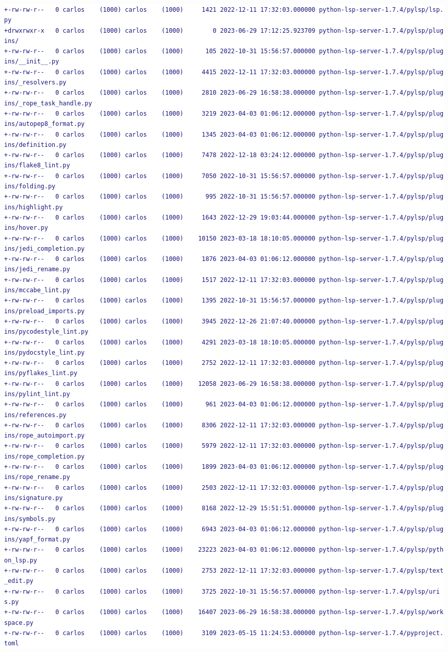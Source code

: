 ```diff
+-rw-rw-r--   0 carlos    (1000) carlos    (1000)     1421 2022-12-11 17:32:03.000000 python-lsp-server-1.7.4/pylsp/lsp.py
+drwxrwxr-x   0 carlos    (1000) carlos    (1000)        0 2023-06-29 17:12:25.923709 python-lsp-server-1.7.4/pylsp/plugins/
+-rw-rw-r--   0 carlos    (1000) carlos    (1000)      105 2022-10-31 15:56:57.000000 python-lsp-server-1.7.4/pylsp/plugins/__init__.py
+-rw-rw-r--   0 carlos    (1000) carlos    (1000)     4415 2022-12-11 17:32:03.000000 python-lsp-server-1.7.4/pylsp/plugins/_resolvers.py
+-rw-rw-r--   0 carlos    (1000) carlos    (1000)     2810 2023-06-29 16:58:38.000000 python-lsp-server-1.7.4/pylsp/plugins/_rope_task_handle.py
+-rw-rw-r--   0 carlos    (1000) carlos    (1000)     3219 2023-04-03 01:06:12.000000 python-lsp-server-1.7.4/pylsp/plugins/autopep8_format.py
+-rw-rw-r--   0 carlos    (1000) carlos    (1000)     1345 2023-04-03 01:06:12.000000 python-lsp-server-1.7.4/pylsp/plugins/definition.py
+-rw-rw-r--   0 carlos    (1000) carlos    (1000)     7478 2022-12-18 03:24:12.000000 python-lsp-server-1.7.4/pylsp/plugins/flake8_lint.py
+-rw-rw-r--   0 carlos    (1000) carlos    (1000)     7050 2022-10-31 15:56:57.000000 python-lsp-server-1.7.4/pylsp/plugins/folding.py
+-rw-rw-r--   0 carlos    (1000) carlos    (1000)      995 2022-10-31 15:56:57.000000 python-lsp-server-1.7.4/pylsp/plugins/highlight.py
+-rw-rw-r--   0 carlos    (1000) carlos    (1000)     1643 2022-12-29 19:03:44.000000 python-lsp-server-1.7.4/pylsp/plugins/hover.py
+-rw-rw-r--   0 carlos    (1000) carlos    (1000)    10150 2023-03-18 18:10:05.000000 python-lsp-server-1.7.4/pylsp/plugins/jedi_completion.py
+-rw-rw-r--   0 carlos    (1000) carlos    (1000)     1876 2023-04-03 01:06:12.000000 python-lsp-server-1.7.4/pylsp/plugins/jedi_rename.py
+-rw-rw-r--   0 carlos    (1000) carlos    (1000)     1517 2022-12-11 17:32:03.000000 python-lsp-server-1.7.4/pylsp/plugins/mccabe_lint.py
+-rw-rw-r--   0 carlos    (1000) carlos    (1000)     1395 2022-10-31 15:56:57.000000 python-lsp-server-1.7.4/pylsp/plugins/preload_imports.py
+-rw-rw-r--   0 carlos    (1000) carlos    (1000)     3945 2022-12-26 21:07:40.000000 python-lsp-server-1.7.4/pylsp/plugins/pycodestyle_lint.py
+-rw-rw-r--   0 carlos    (1000) carlos    (1000)     4291 2023-03-18 18:10:05.000000 python-lsp-server-1.7.4/pylsp/plugins/pydocstyle_lint.py
+-rw-rw-r--   0 carlos    (1000) carlos    (1000)     2752 2022-12-11 17:32:03.000000 python-lsp-server-1.7.4/pylsp/plugins/pyflakes_lint.py
+-rw-rw-r--   0 carlos    (1000) carlos    (1000)    12058 2023-06-29 16:58:38.000000 python-lsp-server-1.7.4/pylsp/plugins/pylint_lint.py
+-rw-rw-r--   0 carlos    (1000) carlos    (1000)      961 2023-04-03 01:06:12.000000 python-lsp-server-1.7.4/pylsp/plugins/references.py
+-rw-rw-r--   0 carlos    (1000) carlos    (1000)     8306 2022-12-11 17:32:03.000000 python-lsp-server-1.7.4/pylsp/plugins/rope_autoimport.py
+-rw-rw-r--   0 carlos    (1000) carlos    (1000)     5979 2022-12-11 17:32:03.000000 python-lsp-server-1.7.4/pylsp/plugins/rope_completion.py
+-rw-rw-r--   0 carlos    (1000) carlos    (1000)     1899 2023-04-03 01:06:12.000000 python-lsp-server-1.7.4/pylsp/plugins/rope_rename.py
+-rw-rw-r--   0 carlos    (1000) carlos    (1000)     2503 2022-12-11 17:32:03.000000 python-lsp-server-1.7.4/pylsp/plugins/signature.py
+-rw-rw-r--   0 carlos    (1000) carlos    (1000)     8168 2022-12-29 15:51:51.000000 python-lsp-server-1.7.4/pylsp/plugins/symbols.py
+-rw-rw-r--   0 carlos    (1000) carlos    (1000)     6943 2023-04-03 01:06:12.000000 python-lsp-server-1.7.4/pylsp/plugins/yapf_format.py
+-rw-rw-r--   0 carlos    (1000) carlos    (1000)    23223 2023-04-03 01:06:12.000000 python-lsp-server-1.7.4/pylsp/python_lsp.py
+-rw-rw-r--   0 carlos    (1000) carlos    (1000)     2753 2022-12-11 17:32:03.000000 python-lsp-server-1.7.4/pylsp/text_edit.py
+-rw-rw-r--   0 carlos    (1000) carlos    (1000)     3725 2022-10-31 15:56:57.000000 python-lsp-server-1.7.4/pylsp/uris.py
+-rw-rw-r--   0 carlos    (1000) carlos    (1000)    16407 2023-06-29 16:58:38.000000 python-lsp-server-1.7.4/pylsp/workspace.py
+-rw-rw-r--   0 carlos    (1000) carlos    (1000)     3109 2023-05-15 11:24:53.000000 python-lsp-server-1.7.4/pyproject.toml
```